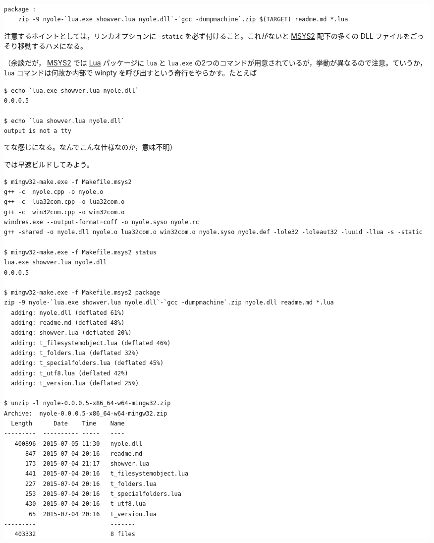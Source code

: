 ```makefile:Makefile.msys2
package :
	zip -9 nyole-`lua.exe showver.lua nyole.dll`-`gcc -dumpmachine`.zip $(TARGET) readme.md *.lua
```

注意するポイントとしては，リンカオプションに `-static` を必ず付けること。これがないと [MSYS2] 配下の多くの DLL ファイルをごっそり移動するハメになる。

（余談だが， [MSYS2] では [Lua] パッケージに `lua` と `lua.exe` の2つのコマンドが用意されているが，挙動が異なるので注意。ていうか， `lua` コマンドは何故か内部で winpty を呼び出すという奇行をやらかす。たとえば

```shell
$ echo `lua.exe showver.lua nyole.dll`
0.0.0.5

$ echo `lua showver.lua nyole.dll`
output is not a tty
```

てな感じになる。なんでこんな仕様なのか，意味不明）

では早速ビルドしてみよう。

```shell
$ mingw32-make.exe -f Makefile.msys2
g++ -c  nyole.cpp -o nyole.o
g++ -c  lua32com.cpp -o lua32com.o
g++ -c  win32com.cpp -o win32com.o
windres.exe --output-format=coff -o nyole.syso nyole.rc
g++ -shared -o nyole.dll nyole.o lua32com.o win32com.o nyole.syso nyole.def -lole32 -loleaut32 -luuid -llua -s -static

$ mingw32-make.exe -f Makefile.msys2 status
lua.exe showver.lua nyole.dll
0.0.0.5

$ mingw32-make.exe -f Makefile.msys2 package
zip -9 nyole-`lua.exe showver.lua nyole.dll`-`gcc -dumpmachine`.zip nyole.dll readme.md *.lua
  adding: nyole.dll (deflated 61%)
  adding: readme.md (deflated 48%)
  adding: showver.lua (deflated 20%)
  adding: t_filesystemobject.lua (deflated 46%)
  adding: t_folders.lua (deflated 32%)
  adding: t_specialfolders.lua (deflated 45%)
  adding: t_utf8.lua (deflated 42%)
  adding: t_version.lua (deflated 25%)

$ unzip -l nyole-0.0.0.5-x86_64-w64-mingw32.zip
Archive:  nyole-0.0.0.5-x86_64-w64-mingw32.zip
  Length      Date    Time    Name
---------  ---------- -----   ----
   400896  2015-07-05 11:30   nyole.dll
      847  2015-07-04 20:16   readme.md
      173  2015-07-04 21:17   showver.lua
      441  2015-07-04 20:16   t_filesystemobject.lua
      227  2015-07-04 20:16   t_folders.lua
      253  2015-07-04 20:16   t_specialfolders.lua
      430  2015-07-04 20:16   t_utf8.lua
       65  2015-07-04 20:16   t_version.lua
---------                     -------
   403332                     8 files
```


[NYAGOS]: http://www.nyaos.org/index.cgi?p=NYAGOS "NYAOS.ORG - NYAGOS"
[Lua]: http://www.lua.org/ "The Programming Language Lua"
[nyole]: https://github.com/zetamatta/nyole "zetamatta/nyole"
[git]: https://git-scm.com/ "Git"
[MSYS2]: https://github.com/msys2 "msys2"
[TDM-GCC]: http://tdm-gcc.tdragon.net/ "TDM-GCC : News"
[ConEmu]: http://conemu.github.io/ "ConEmu - Handy Windows Terminal"